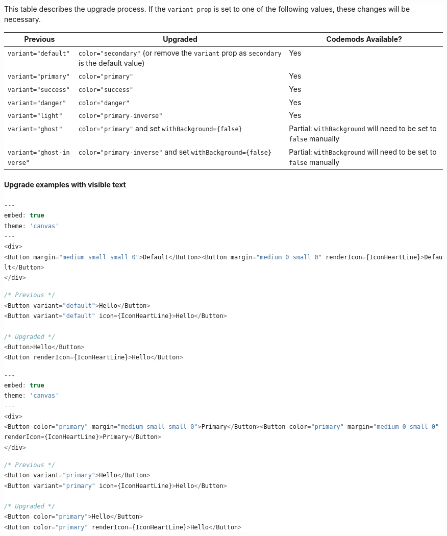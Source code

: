 This table describes the upgrade process. If the `variant prop` is set to one of the following values, these changes will be necessary.
 
| Previous | Upgraded | Codemods Available? |
|---------------|---------------|--------------------|
| `variant="default"` | `color="secondary"` (or remove the `variant` prop as `secondary` is the default value) | Yes |
| `variant="primary"` | `color="primary"` | Yes |
| `variant="success"` | `color="success"` | Yes |
| `variant="danger"` |  `color="danger"` | Yes |
| `variant="light"` | `color="primary-inverse"` | Yes |
| `variant="ghost"` | `color="primary"` and set `withBackground={false}` | Partial: `withBackground` will need to be set to `false` manually |
| `variant="ghost-inverse"` | `color="primary-inverse"` and set `withBackground={false}` | Partial: `withBackground` will need to be set to `false` manually |

#### Upgrade examples with visible text
```javascript
---
embed: true
theme: 'canvas'
---
<div>
<Button margin="medium small small 0">Default</Button><Button margin="medium 0 small 0" renderIcon={IconHeartLine}>Default</Button>
</div>
```
```js
/* Previous */
<Button variant="default">Hello</Button>
<Button variant="default" icon={IconHeartLine}>Hello</Button>

/* Upgraded */
<Button>Hello</Button>
<Button renderIcon={IconHeartLine}>Hello</Button>
```
 
 ```javascript
---
embed: true
theme: 'canvas'
---
<div>
<Button color="primary" margin="medium small small 0">Primary</Button><Button color="primary" margin="medium 0 small 0" renderIcon={IconHeartLine}>Primary</Button>
</div>
```
```js
/* Previous */
<Button variant="primary">Hello</Button>
<Button variant="primary" icon={IconHeartLine}>Hello</Button>

/* Upgraded */
<Button color="primary">Hello</Button>
<Button color="primary" renderIcon={IconHeartLine}>Hello</Button>
```
